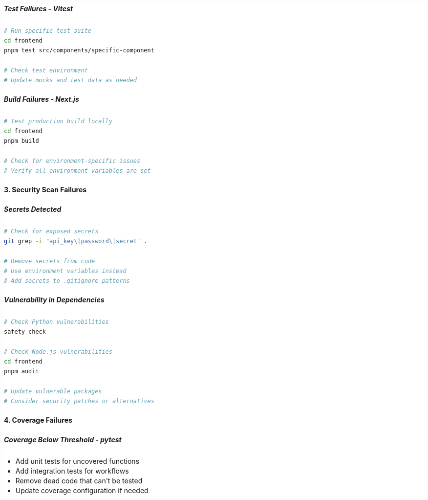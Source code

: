 ##### **Test Failures - Vitest**

```bash
# Run specific test suite
cd frontend
pnpm test src/components/specific-component

# Check test environment
# Update mocks and test data as needed
```

##### **Build Failures - Next.js**

```bash
# Test production build locally
cd frontend
pnpm build

# Check for environment-specific issues
# Verify all environment variables are set
```

#### 3. Security Scan Failures

##### **Secrets Detected**

```bash
# Check for exposed secrets
git grep -i "api_key\|password\|secret" .

# Remove secrets from code
# Use environment variables instead
# Add secrets to .gitignore patterns
```

##### **Vulnerability in Dependencies**

```bash
# Check Python vulnerabilities
safety check

# Check Node.js vulnerabilities
cd frontend
pnpm audit

# Update vulnerable packages
# Consider security patches or alternatives
```

#### 4. Coverage Failures

##### **Coverage Below Threshold - pytest**

- Add unit tests for uncovered functions
- Add integration tests for workflows
- Remove dead code that can't be tested
- Update coverage configuration if needed
